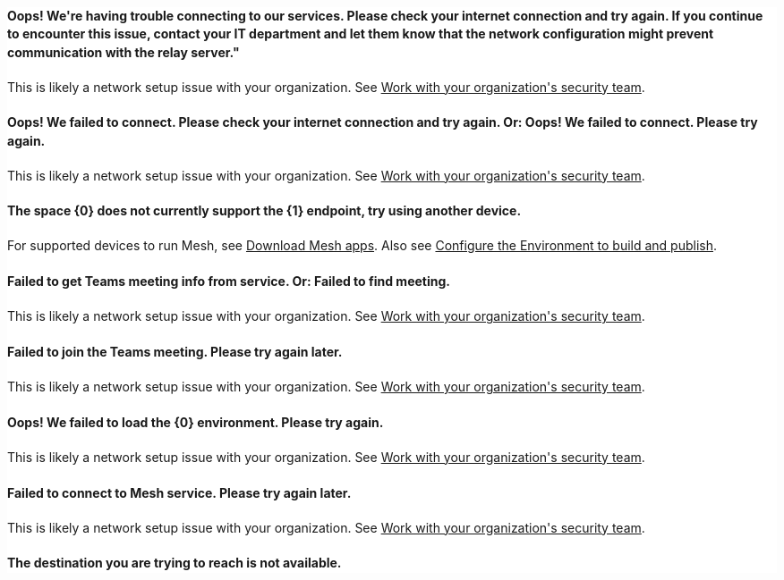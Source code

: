 #### Oops! We're having trouble connecting to our services. Please check your internet connection and try again.  If you continue to encounter this issue, contact your IT department and let them know that the network configuration might prevent communication with the relay server."

This is likely a network setup issue with your organization. See [Work with your organization's security team](/mesh/setup/content/preparing-your-organization#work-with-your-organizations-security-team).

#### Oops! We failed to connect. Please check your internet connection and try again. Or: Oops! We failed to connect. Please try again.

This is likely a network setup issue with your organization. See [Work with your organization's security team](/mesh/setup/content/preparing-your-organization#work-with-your-organizations-security-team).

#### The space {0} does not currently support the {1} endpoint, try using another device.

For supported devices to run Mesh, see [Download Mesh apps](/mesh/user-guide/getting-started#download-mesh-apps). Also see [Configure the Environment to build and publish](/mesh/develop/make-your-environment-available/build-and-publish-your-environment#configure-the-environment-for-build-and-publish).

#### Failed to get Teams meeting info from service. Or: Failed to find meeting.

This is likely a network setup issue with your organization. See [Work with your organization's security team](/mesh/setup/content/preparing-your-organization#work-with-your-organizations-security-team).

#### Failed to join the Teams meeting. Please try again later.

This is likely a network setup issue with your organization. See [Work with your organization's security team](/mesh/setup/content/preparing-your-organization#work-with-your-organizations-security-team).

#### Oops! We failed to load the {0} environment. Please try again.

This is likely a network setup issue with your organization. See [Work with your organization's security team](/mesh/setup/content/preparing-your-organization#work-with-your-organizations-security-team).

#### Failed to connect to Mesh service. Please try again later.

This is likely a network setup issue with your organization. See [Work with your organization's security team](/mesh/setup/content/preparing-your-organization#work-with-your-organizations-security-team).

#### The destination you are trying to reach is not available.
